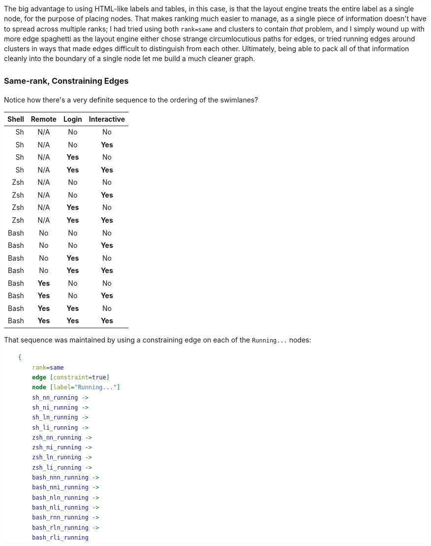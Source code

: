 The big advantage to using HTML-like labels and tables, in this case, is that the layout engine treats the entire label as a single node, for the purpose of placing nodes. That makes ranking much easier to manage, as a single piece of information doesn't have to spread across multiple ranks; I had tried using both `rank=same` and clusters to contain _that_ problem, and I simply wound up with more edge spaghetti as the layout engine either chose strange circumlocutious paths for edges, or tried running edges around clusters in ways that made edges difficult to distinguish from each other. Ultimately, being able to pack all of that information cleanly into the boundary of a single node let me build a much cleaner graph.

### Same-rank, Constraining Edges

Notice how there's a very definite sequence to the ordering of the swimlanes?

| Shell | Remote | Login | Interactive |
| ---:|:---:|:---:|:---:|
| Sh | N/A | No | No |
| Sh | N/A | No | **Yes** |
| Sh | N/A | **Yes** | No |
| Sh | N/A | **Yes** | **Yes** |
| Zsh | N/A | No | No |
| Zsh | N/A | No | **Yes** |
| Zsh | N/A | **Yes** | No |
| Zsh | N/A | **Yes** | **Yes** |
| Bash | No | No | No |
| Bash | No | No | **Yes** |
| Bash | No | **Yes** | No |
| Bash | No | **Yes** | **Yes** |
| Bash | **Yes** | No | No |
| Bash | **Yes** | No | **Yes** |
| Bash | **Yes** | **Yes** | No |
| Bash | **Yes** | **Yes** | **Yes** |

That sequence was maintained by using a constraining edge on each of the `Running...` nodes:

```dot
    {
        rank=same
        edge [constraint=true]
        node [label="Running..."]
        sh_nn_running ->
        sh_ni_running ->
        sh_ln_running ->
        sh_li_running ->
        zsh_nn_running ->
        zsh_ni_running ->
        zsh_ln_running ->
        zsh_li_running ->
        bash_nnn_running ->
        bash_nni_running ->
        bash_nln_running ->
        bash_nli_running ->
        bash_rnn_running ->
        bash_rln_running ->
        bash_rli_running
```